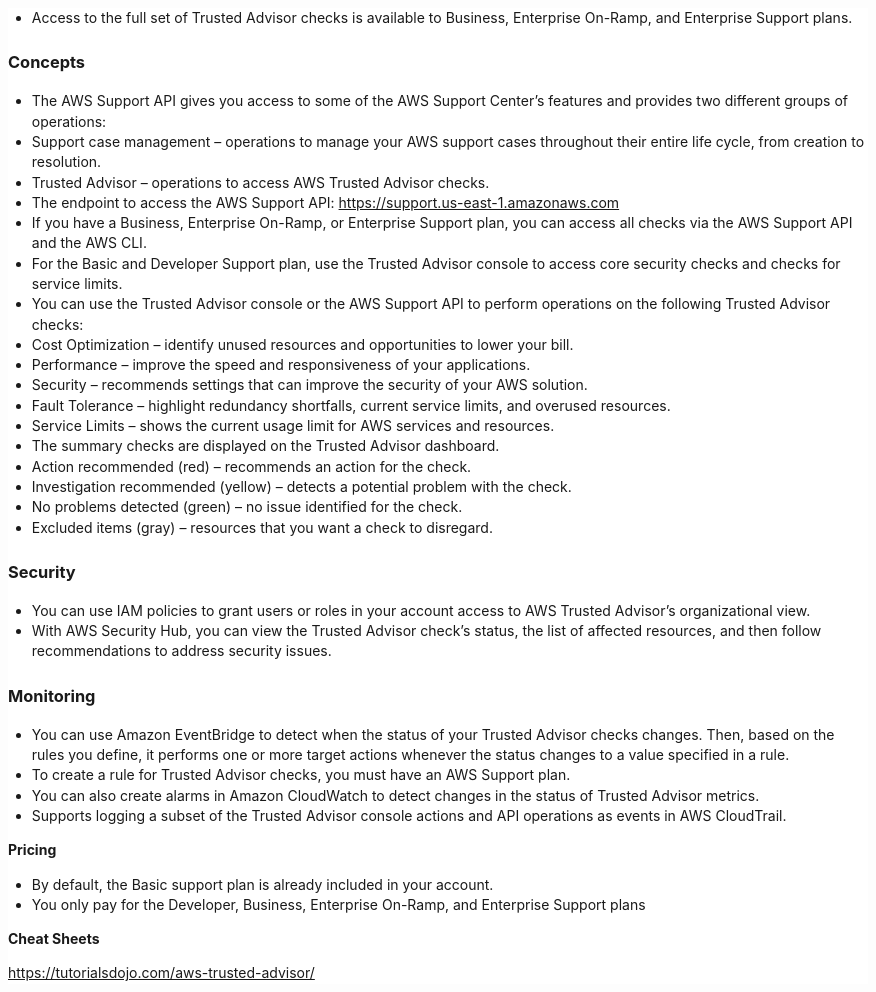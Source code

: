 - Access to the full set of Trusted Advisor checks is available to Business, Enterprise On-Ramp, and Enterprise Support plans.

### **Concepts**
- The AWS Support API gives you access to some of the AWS Support Center’s features and provides two different groups of operations:
- Support case management – operations to manage your AWS support cases throughout their entire life cycle, from creation to resolution.
- Trusted Advisor – operations to access AWS Trusted Advisor checks.
- The endpoint to access the AWS Support API: https://support.us-east-1.amazonaws.com
- If you have a Business, Enterprise On-Ramp, or Enterprise Support plan, you can access all checks via the AWS Support API and the AWS CLI.
- For the Basic and Developer Support plan, use the Trusted Advisor console to access core security checks and checks for service limits.
- You can use the Trusted Advisor console or the AWS Support API to perform operations on the following Trusted Advisor checks:
- Cost Optimization – identify unused resources and opportunities to lower your bill.
- Performance – improve the speed and responsiveness of your applications.
- Security – recommends settings that can improve the security of your AWS solution.
- Fault Tolerance – highlight redundancy shortfalls, current service limits, and overused resources.
- Service Limits – shows the current usage limit for AWS services and resources.
- The summary checks are displayed on the Trusted Advisor dashboard.
- Action recommended (red) – recommends an action for the check.
- Investigation recommended (yellow) – detects a potential problem with the check.
- No problems detected (green) – no issue identified for the check.
- Excluded items (gray) – resources that you want a check to disregard.


### **Security**
- You can use IAM policies to grant users or roles in your account access to AWS Trusted Advisor’s organizational view.
- With AWS Security Hub, you can view the Trusted Advisor check’s status, the list of affected resources, and then follow recommendations to address security issues.

### **Monitoring**
- You can use Amazon EventBridge to detect when the status of your Trusted Advisor checks changes. Then, based on the rules you define, it performs one or more target actions whenever the status changes to a value specified in a rule.
- To create a rule for Trusted Advisor checks, you must have an AWS Support plan.
- You can also create alarms in Amazon CloudWatch to detect changes in the status of Trusted Advisor metrics.
- Supports logging a subset of the Trusted Advisor console actions and API operations as events in AWS CloudTrail.

**Pricing**
- By default, the Basic support plan is already included in your account.
- You only pay for the Developer, Business, Enterprise On-Ramp, and Enterprise Support plans


**Cheat Sheets**

https://tutorialsdojo.com/aws-trusted-advisor/

